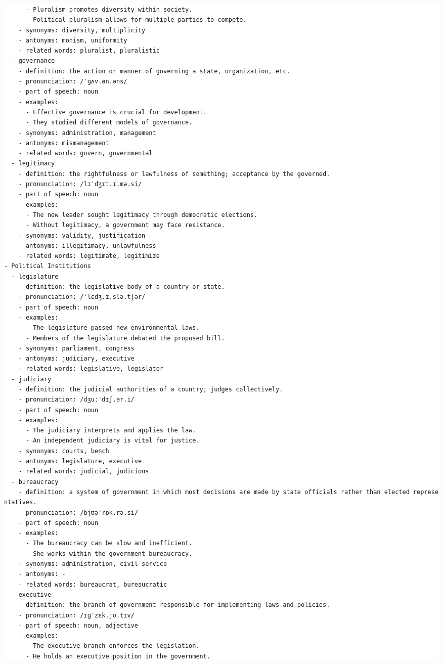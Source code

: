           - Pluralism promotes diversity within society.
          - Political pluralism allows for multiple parties to compete.
        - synonyms: diversity, multiplicity
        - antonyms: monism, uniformity
        - related words: pluralist, pluralistic
      - governance
        - definition: the action or manner of governing a state, organization, etc.
        - pronunciation: /ˈɡʌv.ən.əns/
        - part of speech: noun
        - examples:
          - Effective governance is crucial for development.
          - They studied different models of governance.
        - synonyms: administration, management
        - antonyms: mismanagement
        - related words: govern, governmental
      - legitimacy
        - definition: the rightfulness or lawfulness of something; acceptance by the governed.
        - pronunciation: /lɪˈdʒɪt.ɪ.mə.si/
        - part of speech: noun
        - examples:
          - The new leader sought legitimacy through democratic elections.
          - Without legitimacy, a government may face resistance.
        - synonyms: validity, justification
        - antonyms: illegitimacy, unlawfulness
        - related words: legitimate, legitimize
    - Political Institutions
      - legislature
        - definition: the legislative body of a country or state.
        - pronunciation: /ˈlɛdʒ.ɪ.slə.tʃər/
        - part of speech: noun
        - examples:
          - The legislature passed new environmental laws.
          - Members of the legislature debated the proposed bill.
        - synonyms: parliament, congress
        - antonyms: judiciary, executive
        - related words: legislative, legislator
      - judiciary
        - definition: the judicial authorities of a country; judges collectively.
        - pronunciation: /dʒuːˈdɪʃ.ər.i/
        - part of speech: noun
        - examples:
          - The judiciary interprets and applies the law.
          - An independent judiciary is vital for justice.
        - synonyms: courts, bench
        - antonyms: legislature, executive
        - related words: judicial, judicious
      - bureaucracy
        - definition: a system of government in which most decisions are made by state officials rather than elected representatives.
        - pronunciation: /bjʊəˈrɒk.rə.si/
        - part of speech: noun
        - examples:
          - The bureaucracy can be slow and inefficient.
          - She works within the government bureaucracy.
        - synonyms: administration, civil service
        - antonyms: -
        - related words: bureaucrat, bureaucratic
      - executive
        - definition: the branch of government responsible for implementing laws and policies.
        - pronunciation: /ɪɡˈzɛk.jʊ.tɪv/
        - part of speech: noun, adjective
        - examples:
          - The executive branch enforces the legislation.
          - He holds an executive position in the government.